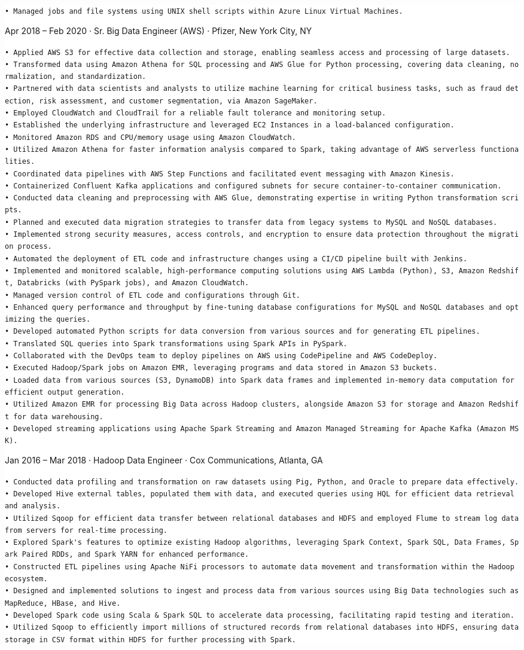     • Managed jobs and file systems using UNIX shell scripts within Azure Linux Virtual Machines.

Apr 2018 – Feb 2020 · Sr. Big Data Engineer (AWS) · Pfizer, New York City, NY 

    • Applied AWS S3 for effective data collection and storage, enabling seamless access and processing of large datasets.
    • Transformed data using Amazon Athena for SQL processing and AWS Glue for Python processing, covering data cleaning, normalization, and standardization.
    • Partnered with data scientists and analysts to utilize machine learning for critical business tasks, such as fraud detection, risk assessment, and customer segmentation, via Amazon SageMaker.
    • Employed CloudWatch and CloudTrail for a reliable fault tolerance and monitoring setup.
    • Established the underlying infrastructure and leveraged EC2 Instances in a load-balanced configuration.
    • Monitored Amazon RDS and CPU/memory usage using Amazon CloudWatch.
    • Utilized Amazon Athena for faster information analysis compared to Spark, taking advantage of AWS serverless functionalities.
    • Coordinated data pipelines with AWS Step Functions and facilitated event messaging with Amazon Kinesis.
    • Containerized Confluent Kafka applications and configured subnets for secure container-to-container communication.
    • Conducted data cleaning and preprocessing with AWS Glue, demonstrating expertise in writing Python transformation scripts.
    • Planned and executed data migration strategies to transfer data from legacy systems to MySQL and NoSQL databases.
    • Implemented strong security measures, access controls, and encryption to ensure data protection throughout the migration process.
    • Automated the deployment of ETL code and infrastructure changes using a CI/CD pipeline built with Jenkins.
    • Implemented and monitored scalable, high-performance computing solutions using AWS Lambda (Python), S3, Amazon Redshift, Databricks (with PySpark jobs), and Amazon CloudWatch.
    • Managed version control of ETL code and configurations through Git.
    • Enhanced query performance and throughput by fine-tuning database configurations for MySQL and NoSQL databases and optimizing the queries.
    • Developed automated Python scripts for data conversion from various sources and for generating ETL pipelines.
    • Translated SQL queries into Spark transformations using Spark APIs in PySpark.
    • Collaborated with the DevOps team to deploy pipelines on AWS using CodePipeline and AWS CodeDeploy.
    • Executed Hadoop/Spark jobs on Amazon EMR, leveraging programs and data stored in Amazon S3 buckets.
    • Loaded data from various sources (S3, DynamoDB) into Spark data frames and implemented in-memory data computation for efficient output generation.
    • Utilized Amazon EMR for processing Big Data across Hadoop clusters, alongside Amazon S3 for storage and Amazon Redshift for data warehousing.
    • Developed streaming applications using Apache Spark Streaming and Amazon Managed Streaming for Apache Kafka (Amazon MSK).


Jan 2016 – Mar 2018 · Hadoop Data Engineer · Cox Communications, Atlanta, GA 

    • Conducted data profiling and transformation on raw datasets using Pig, Python, and Oracle to prepare data effectively.
    • Developed Hive external tables, populated them with data, and executed queries using HQL for efficient data retrieval and analysis.
    • Utilized Sqoop for efficient data transfer between relational databases and HDFS and employed Flume to stream log data from servers for real-time processing.
    • Explored Spark's features to optimize existing Hadoop algorithms, leveraging Spark Context, Spark SQL, Data Frames, Spark Paired RDDs, and Spark YARN for enhanced performance.
    • Constructed ETL pipelines using Apache NiFi processors to automate data movement and transformation within the Hadoop ecosystem.
    • Designed and implemented solutions to ingest and process data from various sources using Big Data technologies such as MapReduce, HBase, and Hive.
    • Developed Spark code using Scala & Spark SQL to accelerate data processing, facilitating rapid testing and iteration.
    • Utilized Sqoop to efficiently import millions of structured records from relational databases into HDFS, ensuring data storage in CSV format within HDFS for further processing with Spark.